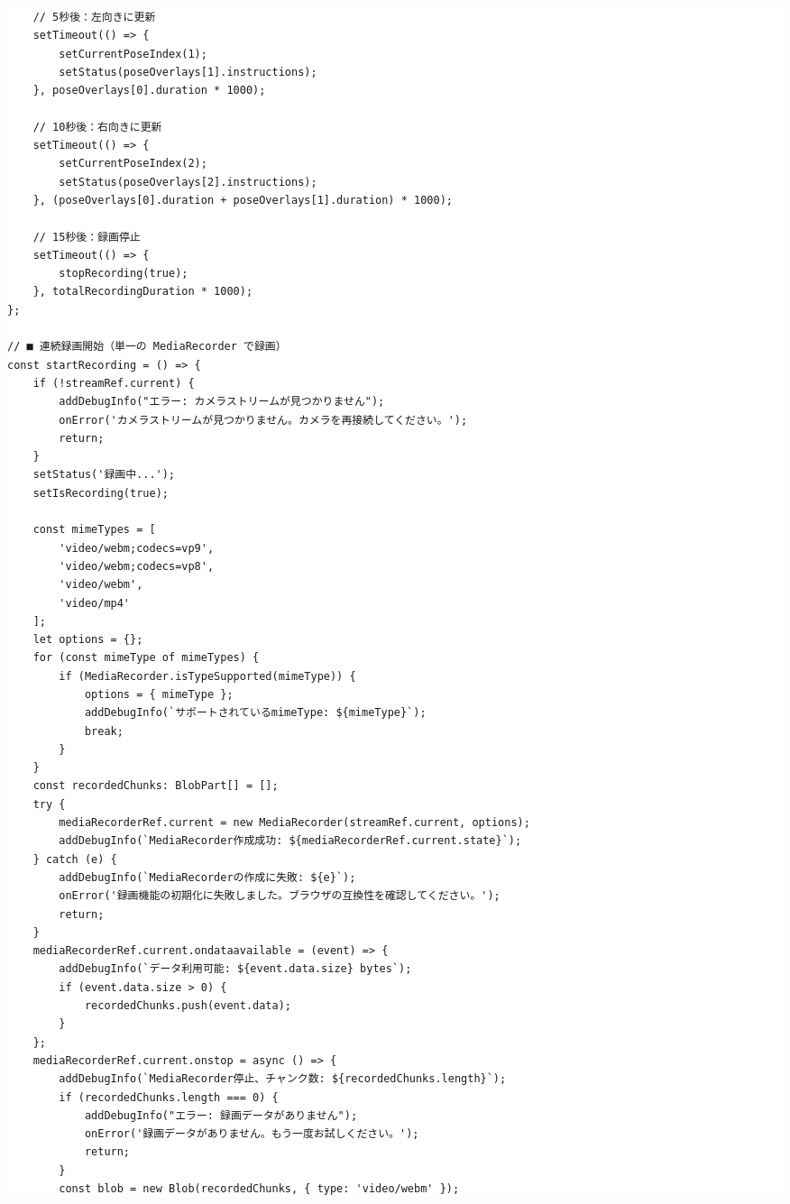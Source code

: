 		// 5秒後：左向きに更新
		setTimeout(() => {
			setCurrentPoseIndex(1);
			setStatus(poseOverlays[1].instructions);
		}, poseOverlays[0].duration * 1000);

		// 10秒後：右向きに更新
		setTimeout(() => {
			setCurrentPoseIndex(2);
			setStatus(poseOverlays[2].instructions);
		}, (poseOverlays[0].duration + poseOverlays[1].duration) * 1000);

		// 15秒後：録画停止
		setTimeout(() => {
			stopRecording(true);
		}, totalRecordingDuration * 1000);
	};

	// ■ 連続録画開始（単一の MediaRecorder で録画）
	const startRecording = () => {
		if (!streamRef.current) {
			addDebugInfo("エラー: カメラストリームが見つかりません");
			onError('カメラストリームが見つかりません。カメラを再接続してください。');
			return;
		}
		setStatus('録画中...');
		setIsRecording(true);

		const mimeTypes = [
			'video/webm;codecs=vp9',
			'video/webm;codecs=vp8',
			'video/webm',
			'video/mp4'
		];
		let options = {};
		for (const mimeType of mimeTypes) {
			if (MediaRecorder.isTypeSupported(mimeType)) {
				options = { mimeType };
				addDebugInfo(`サポートされているmimeType: ${mimeType}`);
				break;
			}
		}
		const recordedChunks: BlobPart[] = [];
		try {
			mediaRecorderRef.current = new MediaRecorder(streamRef.current, options);
			addDebugInfo(`MediaRecorder作成成功: ${mediaRecorderRef.current.state}`);
		} catch (e) {
			addDebugInfo(`MediaRecorderの作成に失敗: ${e}`);
			onError('録画機能の初期化に失敗しました。ブラウザの互換性を確認してください。');
			return;
		}
		mediaRecorderRef.current.ondataavailable = (event) => {
			addDebugInfo(`データ利用可能: ${event.data.size} bytes`);
			if (event.data.size > 0) {
				recordedChunks.push(event.data);
			}
		};
		mediaRecorderRef.current.onstop = async () => {
			addDebugInfo(`MediaRecorder停止、チャンク数: ${recordedChunks.length}`);
			if (recordedChunks.length === 0) {
				addDebugInfo("エラー: 録画データがありません");
				onError('録画データがありません。もう一度お試しください。');
				return;
			}
			const blob = new Blob(recordedChunks, { type: 'video/webm' });